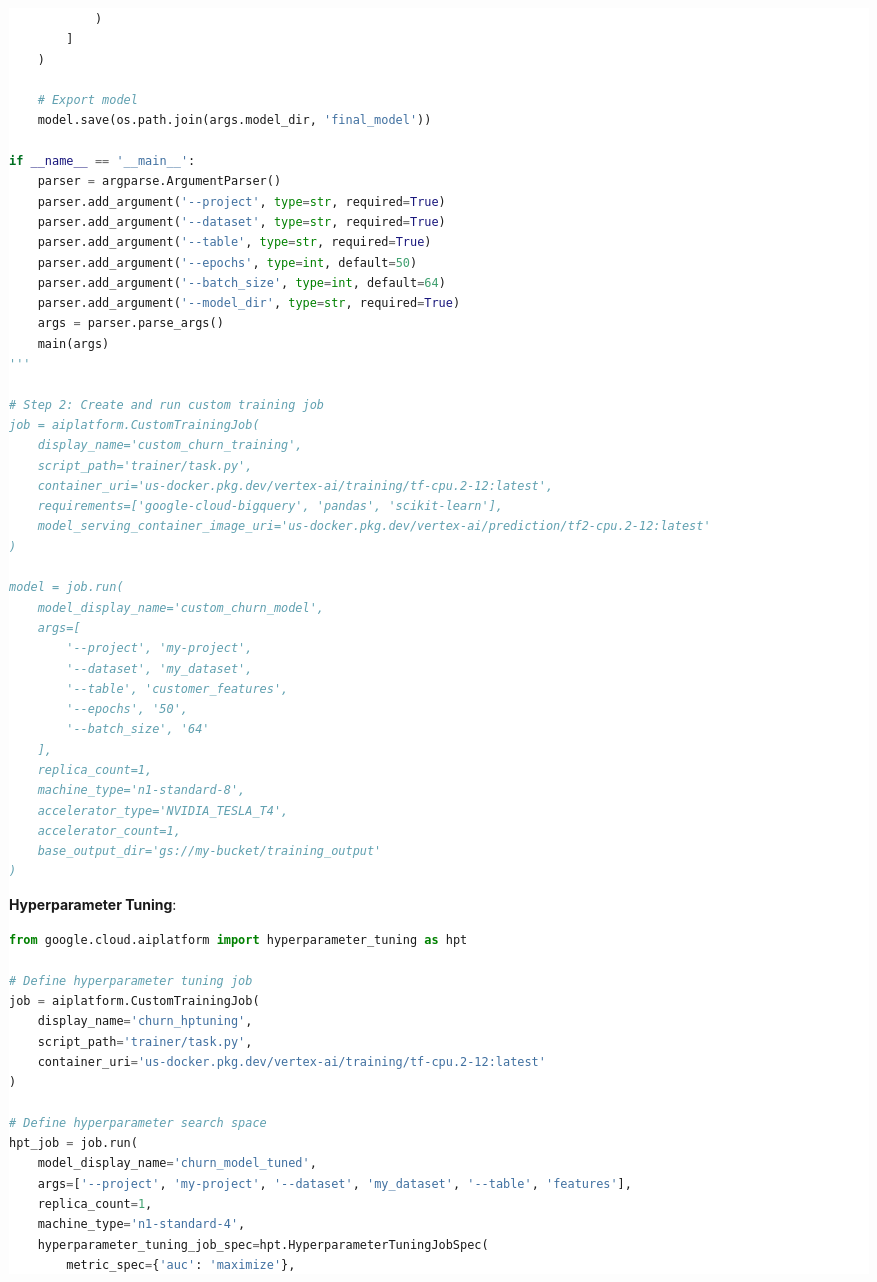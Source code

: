 ```python
            )
        ]
    )

    # Export model
    model.save(os.path.join(args.model_dir, 'final_model'))

if __name__ == '__main__':
    parser = argparse.ArgumentParser()
    parser.add_argument('--project', type=str, required=True)
    parser.add_argument('--dataset', type=str, required=True)
    parser.add_argument('--table', type=str, required=True)
    parser.add_argument('--epochs', type=int, default=50)
    parser.add_argument('--batch_size', type=int, default=64)
    parser.add_argument('--model_dir', type=str, required=True)
    args = parser.parse_args()
    main(args)
'''

# Step 2: Create and run custom training job
job = aiplatform.CustomTrainingJob(
    display_name='custom_churn_training',
    script_path='trainer/task.py',
    container_uri='us-docker.pkg.dev/vertex-ai/training/tf-cpu.2-12:latest',
    requirements=['google-cloud-bigquery', 'pandas', 'scikit-learn'],
    model_serving_container_image_uri='us-docker.pkg.dev/vertex-ai/prediction/tf2-cpu.2-12:latest'
)

model = job.run(
    model_display_name='custom_churn_model',
    args=[
        '--project', 'my-project',
        '--dataset', 'my_dataset',
        '--table', 'customer_features',
        '--epochs', '50',
        '--batch_size', '64'
    ],
    replica_count=1,
    machine_type='n1-standard-8',
    accelerator_type='NVIDIA_TESLA_T4',
    accelerator_count=1,
    base_output_dir='gs://my-bucket/training_output'
)
```

**Hyperparameter Tuning**:
```python
from google.cloud.aiplatform import hyperparameter_tuning as hpt

# Define hyperparameter tuning job
job = aiplatform.CustomTrainingJob(
    display_name='churn_hptuning',
    script_path='trainer/task.py',
    container_uri='us-docker.pkg.dev/vertex-ai/training/tf-cpu.2-12:latest'
)

# Define hyperparameter search space
hpt_job = job.run(
    model_display_name='churn_model_tuned',
    args=['--project', 'my-project', '--dataset', 'my_dataset', '--table', 'features'],
    replica_count=1,
    machine_type='n1-standard-4',
    hyperparameter_tuning_job_spec=hpt.HyperparameterTuningJobSpec(
        metric_spec={'auc': 'maximize'},
```